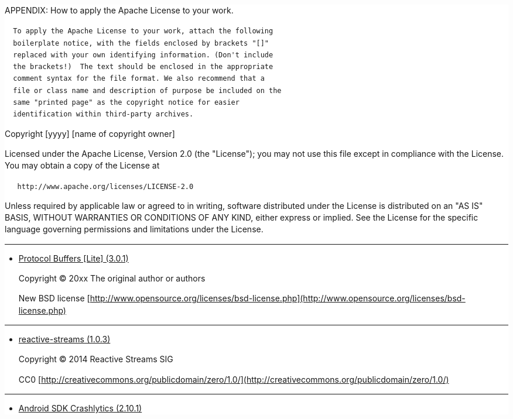    APPENDIX: How to apply the Apache License to your work.

      To apply the Apache License to your work, attach the following
      boilerplate notice, with the fields enclosed by brackets "[]"
      replaced with your own identifying information. (Don't include
      the brackets!)  The text should be enclosed in the appropriate
      comment syntax for the file format. We also recommend that a
      file or class name and description of purpose be included on the
      same "printed page" as the copyright notice for easier
      identification within third-party archives.

   Copyright [yyyy] [name of copyright owner]

   Licensed under the Apache License, Version 2.0 (the "License");
   you may not use this file except in compliance with the License.
   You may obtain a copy of the License at

       http://www.apache.org/licenses/LICENSE-2.0

   Unless required by applicable law or agreed to in writing, software
   distributed under the License is distributed on an "AS IS" BASIS,
   WITHOUT WARRANTIES OR CONDITIONS OF ANY KIND, either express or implied.
   See the License for the specific language governing permissions and
   limitations under the License.
</pre>

* * *

*   [Protocol Buffers [Lite] (3.0.1)](#156241283)

    <dl>

    <dt>Copyright © 20xx The original author or authors</dt>

    </dl>


    New BSD license
    [http://www.opensource.org/licenses/bsd-license.php](http://www.opensource.org/licenses/bsd-license.php)

* * *

*   [reactive-streams (1.0.3)](#803337413)

    <dl>

    <dt>Copyright © 2014 Reactive Streams SIG</dt>

    </dl>

    CC0
    [http://creativecommons.org/publicdomain/zero/1.0/](http://creativecommons.org/publicdomain/zero/1.0/)

* * *

*   [Android SDK Crashlytics (2.10.1)](#-44414369)

    <dl>
